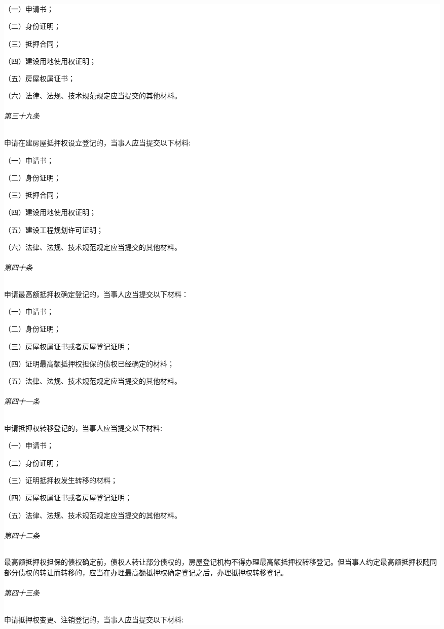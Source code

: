 （一）申请书；

（二）身份证明；

（三）抵押合同；

（四）建设用地使用权证明；

（五）房屋权属证书；

（六）法律、法规、技术规范规定应当提交的其他材料。

###### 第三十九条

申请在建房屋抵押权设立登记的，当事人应当提交以下材料:

（一）申请书；

（二）身份证明；

（三）抵押合同；

（四）建设用地使用权证明；

（五）建设工程规划许可证明；

（六）法律、法规、技术规范规定应当提交的其他材料。

###### 第四十条

申请最高额抵押权确定登记的，当事人应当提交以下材料：

（一）申请书；

（二）身份证明；

（三）房屋权属证书或者房屋登记证明；

（四）证明最高额抵押权担保的债权已经确定的材料；

（五）法律、法规、技术规范规定应当提交的其他材料。

###### 第四十一条

申请抵押权转移登记的，当事人应当提交以下材料:

（一）申请书；

（二）身份证明；

（三）证明抵押权发生转移的材料；

（四）房屋权属证书或者房屋登记证明；

（五）法律、法规、技术规范规定应当提交的其他材料。

###### 第四十二条

最高额抵押权担保的债权确定前，债权人转让部分债权的，房屋登记机构不得办理最高额抵押权转移登记。但当事人约定最高额抵押权随同部分债权的转让而转移的，应当在办理最高额抵押权确定登记之后，办理抵押权转移登记。

###### 第四十三条

申请抵押权变更、注销登记的，当事人应当提交以下材料:
